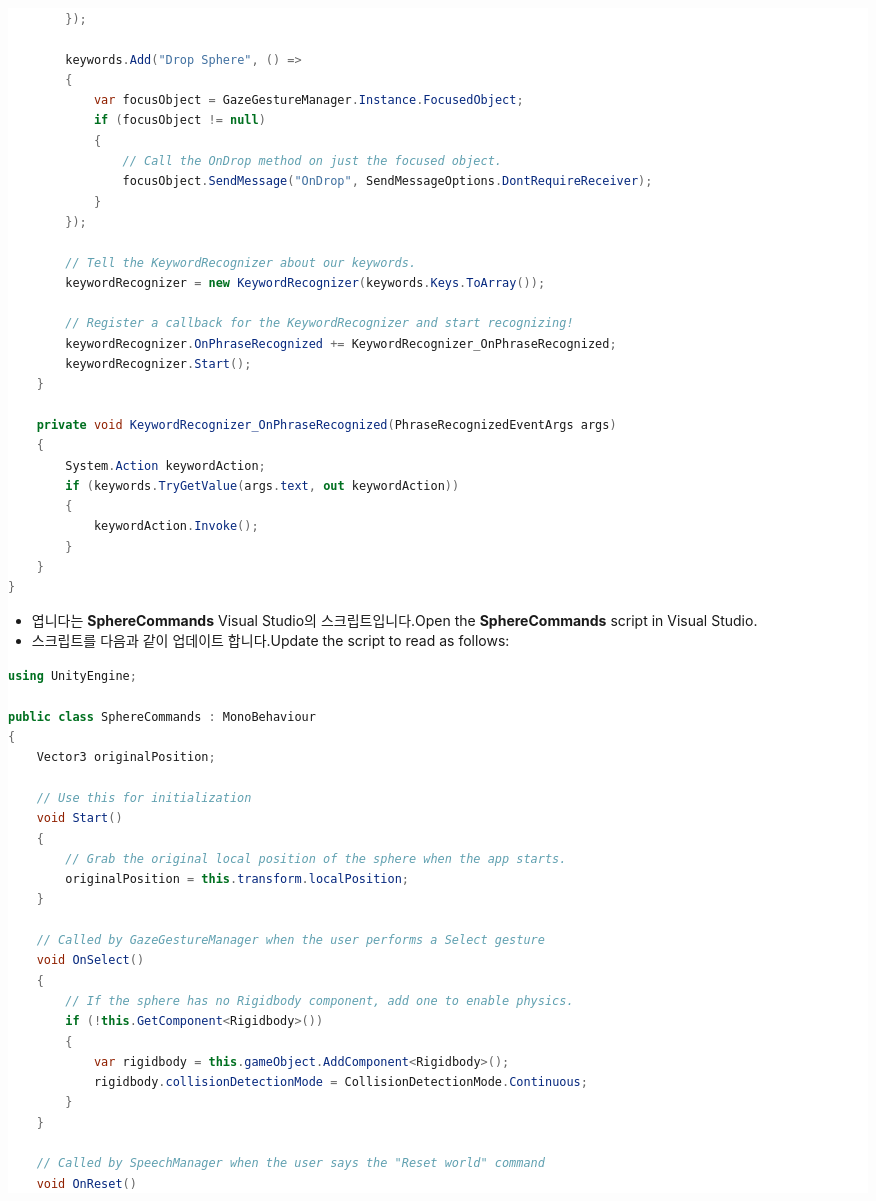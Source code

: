 ```cs
        });

        keywords.Add("Drop Sphere", () =>
        {
            var focusObject = GazeGestureManager.Instance.FocusedObject;
            if (focusObject != null)
            {
                // Call the OnDrop method on just the focused object.
                focusObject.SendMessage("OnDrop", SendMessageOptions.DontRequireReceiver);
            }
        });

        // Tell the KeywordRecognizer about our keywords.
        keywordRecognizer = new KeywordRecognizer(keywords.Keys.ToArray());

        // Register a callback for the KeywordRecognizer and start recognizing!
        keywordRecognizer.OnPhraseRecognized += KeywordRecognizer_OnPhraseRecognized;
        keywordRecognizer.Start();
    }

    private void KeywordRecognizer_OnPhraseRecognized(PhraseRecognizedEventArgs args)
    {
        System.Action keywordAction;
        if (keywords.TryGetValue(args.text, out keywordAction))
        {
            keywordAction.Invoke();
        }
    }
}
```

* <span data-ttu-id="cc85e-241">엽니다는 **SphereCommands** Visual Studio의 스크립트입니다.</span><span class="sxs-lookup"><span data-stu-id="cc85e-241">Open the **SphereCommands** script in Visual Studio.</span></span>
* <span data-ttu-id="cc85e-242">스크립트를 다음과 같이 업데이트 합니다.</span><span class="sxs-lookup"><span data-stu-id="cc85e-242">Update the script to read as follows:</span></span>

```cs
using UnityEngine;

public class SphereCommands : MonoBehaviour
{
    Vector3 originalPosition;

    // Use this for initialization
    void Start()
    {
        // Grab the original local position of the sphere when the app starts.
        originalPosition = this.transform.localPosition;
    }

    // Called by GazeGestureManager when the user performs a Select gesture
    void OnSelect()
    {
        // If the sphere has no Rigidbody component, add one to enable physics.
        if (!this.GetComponent<Rigidbody>())
        {
            var rigidbody = this.gameObject.AddComponent<Rigidbody>();
            rigidbody.collisionDetectionMode = CollisionDetectionMode.Continuous;
        }
    }

    // Called by SpeechManager when the user says the "Reset world" command
    void OnReset()
```